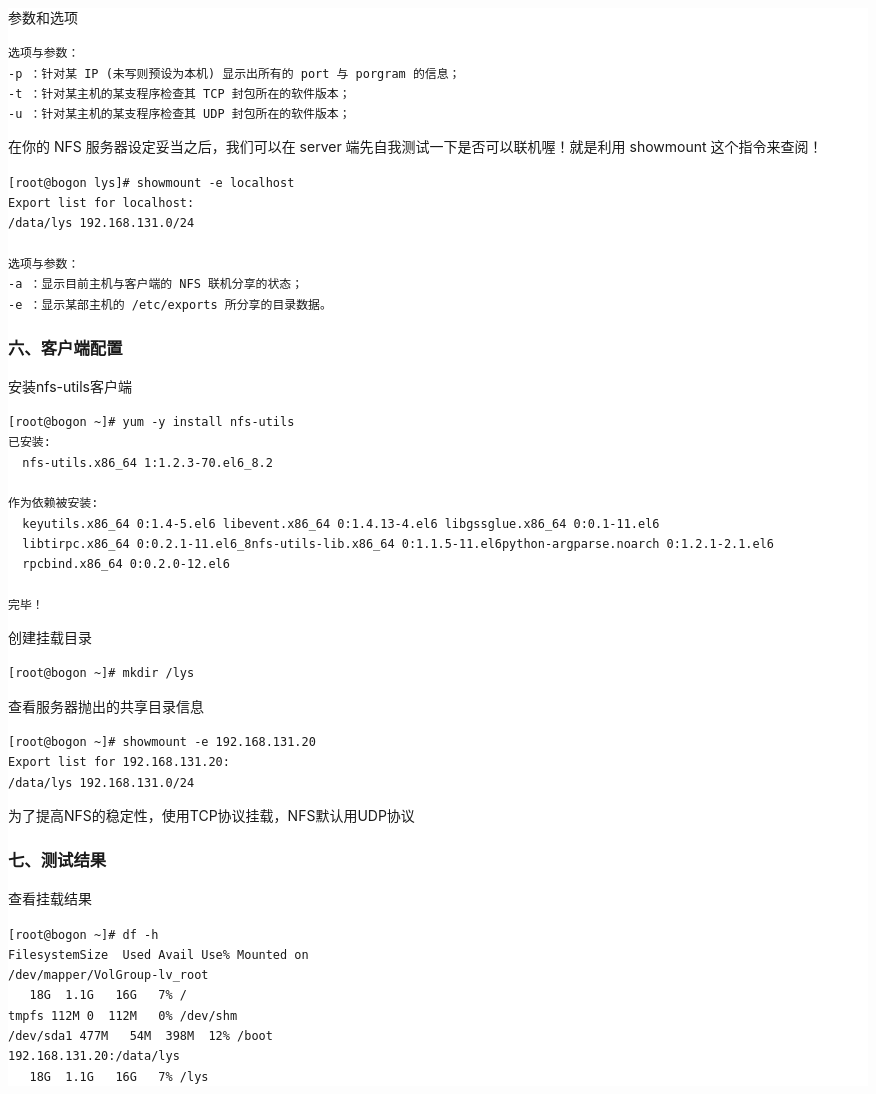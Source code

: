 参数和选项

    选项与参数：
    -p ：针对某 IP (未写则预设为本机) 显示出所有的 port 与 porgram 的信息；
    -t ：针对某主机的某支程序检查其 TCP 封包所在的软件版本；
    -u ：针对某主机的某支程序检查其 UDP 封包所在的软件版本；

在你的 NFS 服务器设定妥当之后，我们可以在 server 端先自我测试一下是否可以联机喔！就是利用 showmount 这个指令来查阅！

    [root@bogon lys]# showmount -e localhost
    Export list for localhost:
    /data/lys 192.168.131.0/24
    
    选项与参数：
    -a ：显示目前主机与客户端的 NFS 联机分享的状态；
    -e ：显示某部主机的 /etc/exports 所分享的目录数据。

### 六、客户端配置

安装nfs-utils客户端

    [root@bogon ~]# yum -y install nfs-utils
    已安装:
      nfs-utils.x86_64 1:1.2.3-70.el6_8.2  
    
    作为依赖被安装:
      keyutils.x86_64 0:1.4-5.el6 libevent.x86_64 0:1.4.13-4.el6 libgssglue.x86_64 0:0.1-11.el6   
      libtirpc.x86_64 0:0.2.1-11.el6_8nfs-utils-lib.x86_64 0:1.1.5-11.el6python-argparse.noarch 0:1.2.1-2.1.el6   
      rpcbind.x86_64 0:0.2.0-12.el6  
    
    完毕！

创建挂载目录

    [root@bogon ~]# mkdir /lys

查看服务器抛出的共享目录信息

    [root@bogon ~]# showmount -e 192.168.131.20
    Export list for 192.168.131.20:
    /data/lys 192.168.131.0/24

为了提高NFS的稳定性，使用TCP协议挂载，NFS默认用UDP协议

### 七、测试结果

查看挂载结果

    [root@bogon ~]# df -h
    FilesystemSize  Used Avail Use% Mounted on
    /dev/mapper/VolGroup-lv_root
       18G  1.1G   16G   7% /
    tmpfs 112M 0  112M   0% /dev/shm
    /dev/sda1 477M   54M  398M  12% /boot
    192.168.131.20:/data/lys
       18G  1.1G   16G   7% /lys
